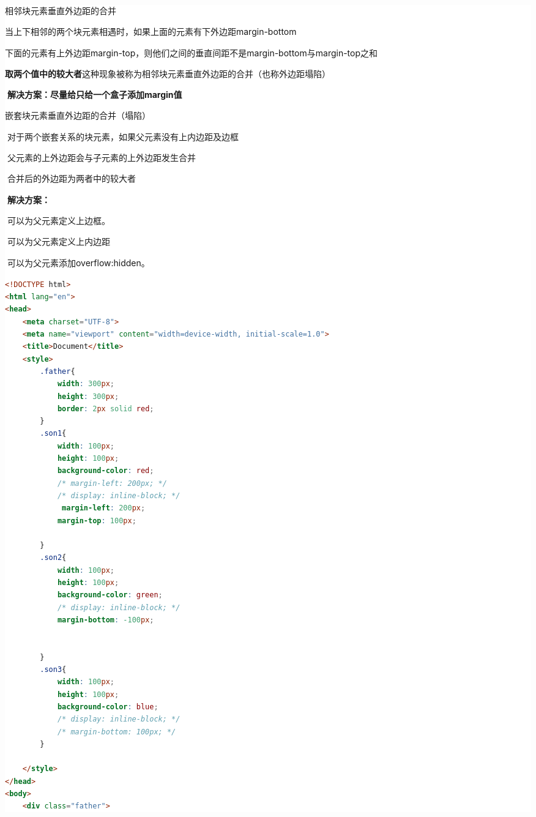 相邻块元素垂直外边距的合并

​	当上下相邻的两个块元素相遇时，如果上面的元素有下外边距margin-bottom

​	下面的元素有上外边距margin-top，则他们之间的垂直间距不是margin-bottom与margin-top之和

​	**取两个值中的较大者**这种现象被称为相邻块元素垂直外边距的合并（也称外边距塌陷）

​	**解决方案：尽量给只给一个盒子添加margin值**

嵌套块元素垂直外边距的合并（塌陷）

​		对于两个嵌套关系的块元素，如果父元素没有上内边距及边框

​		父元素的上外边距会与子元素的上外边距发生合并

​		合并后的外边距为两者中的较大者

​	**解决方案：**

​		可以为父元素定义上边框。

​		可以为父元素定义上内边距

​		可以为父元素添加overflow:hidden。

```html
<!DOCTYPE html>
<html lang="en">
<head>
    <meta charset="UTF-8">
    <meta name="viewport" content="width=device-width, initial-scale=1.0">
    <title>Document</title>
    <style>
        .father{
            width: 300px;
            height: 300px;
            border: 2px solid red;
        }
        .son1{
            width: 100px;
            height: 100px;
            background-color: red;
            /* margin-left: 200px; */
            /* display: inline-block; */
             margin-left: 200px;
            margin-top: 100px; 

        }
        .son2{
            width: 100px;
            height: 100px;
            background-color: green;
            /* display: inline-block; */
            margin-bottom: -100px;


        }
        .son3{
            width: 100px;
            height: 100px;
            background-color: blue;
            /* display: inline-block; */
            /* margin-bottom: 100px; */
        }

    </style>
</head>
<body>
    <div class="father">
```